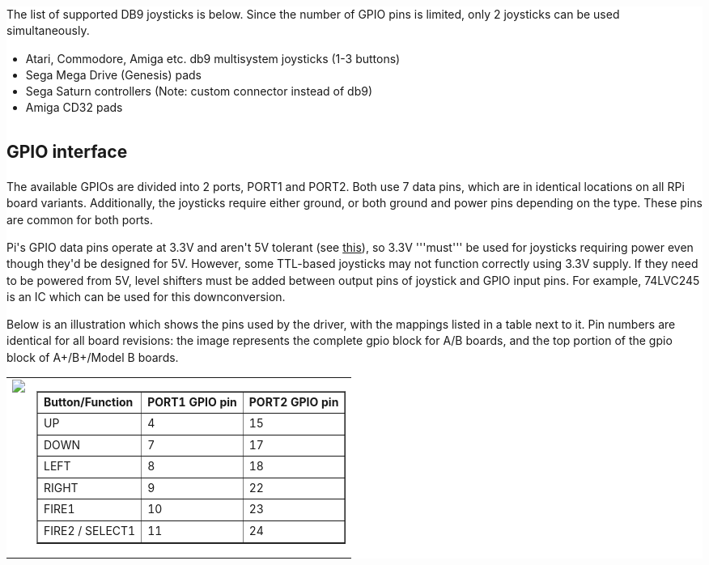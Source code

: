 The list of supported DB9 joysticks is below. Since the number of GPIO pins is limited, only 2 joysticks can be used simultaneously.

* Atari, Commodore, Amiga etc. db9 multisystem joysticks (1-3 buttons)
* Sega Mega Drive (Genesis) pads
* Sega Saturn controllers (Note: custom connector instead of db9)
* Amiga CD32 pads

## GPIO interface

The available GPIOs are divided into 2 ports, PORT1 and PORT2. Both use 7 data pins, which are in identical locations on all RPi board variants. Additionally, the joysticks require either ground, or both ground and power pins depending on the type. These pins are common for both ports.

Pi's GPIO data pins operate at 3.3V and aren't 5V tolerant (see [this](http://elinux.org/RPi_Low-level_peripherals)), so 3.3V '''must''' be used for joysticks requiring power even though they'd be designed for 5V. However, some TTL-based joysticks may not function correctly using 3.3V supply. If they need to be powered from 5V, level shifters must be added between output pins of joystick and GPIO input pins. For example, 74LVC245 is an IC which can be used for this downconversion.

Below is an illustration which shows the pins used by the driver, with the mappings listed in a table next to it. Pin numbers are identical for all board revisions: the image represents the complete gpio block for A/B boards, and the top portion of the gpio block of A+/B+/Model B boards.

<table border=0><tbody><tr><td>
<img src="http://www.niksula.hut.fi/~mhiienka/Rpi/images/db9_gpio_rpi.png"></img>
</td><td>
<table border=1>
  <tbody>
    <tr>
      <td><b>Button/Function</b></td>
      <td><b>PORT1 GPIO pin</b></td>
      <td><b>PORT2 GPIO pin</b></td>
    </tr>
    <tr>
      <td>UP</td>
      <td>4</td>
      <td>15</td>
    </tr>
    <tr>
      <td>DOWN</td>
      <td>7</td>
      <td>17</td>
    </tr>
    <tr>
      <td>LEFT</td>
      <td>8</td>
      <td>18</td>
    </tr>
    <tr>
      <td>RIGHT</td>
      <td>9</td>
      <td>22</td>
    </tr>
    <tr>
      <td>FIRE1</td>
      <td>10</td>
      <td>23</td>
    </tr>
    <tr>
      <td>FIRE2 / SELECT1</td>
      <td>11</td>
      <td>24</td>
    </tr>
    <tr>